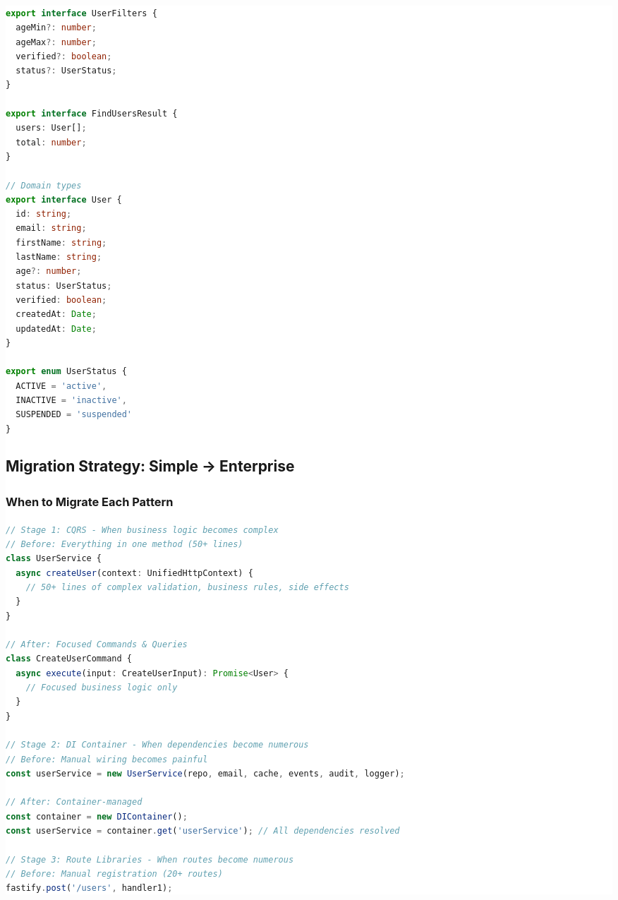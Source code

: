 ```typescript
export interface UserFilters {
  ageMin?: number;
  ageMax?: number;
  verified?: boolean;
  status?: UserStatus;
}

export interface FindUsersResult {
  users: User[];
  total: number;
}

// Domain types
export interface User {
  id: string;
  email: string;
  firstName: string;
  lastName: string;
  age?: number;
  status: UserStatus;
  verified: boolean;
  createdAt: Date;
  updatedAt: Date;
}

export enum UserStatus {
  ACTIVE = 'active',
  INACTIVE = 'inactive', 
  SUSPENDED = 'suspended'
}
```

## Migration Strategy: Simple → Enterprise

### When to Migrate Each Pattern

```typescript
// Stage 1: CQRS - When business logic becomes complex
// Before: Everything in one method (50+ lines)
class UserService {
  async createUser(context: UnifiedHttpContext) {
    // 50+ lines of complex validation, business rules, side effects
  }
}

// After: Focused Commands & Queries
class CreateUserCommand {
  async execute(input: CreateUserInput): Promise<User> {
    // Focused business logic only
  }
}

// Stage 2: DI Container - When dependencies become numerous
// Before: Manual wiring becomes painful
const userService = new UserService(repo, email, cache, events, audit, logger);

// After: Container-managed
const container = new DIContainer();
const userService = container.get('userService'); // All dependencies resolved

// Stage 3: Route Libraries - When routes become numerous  
// Before: Manual registration (20+ routes)
fastify.post('/users', handler1);
```